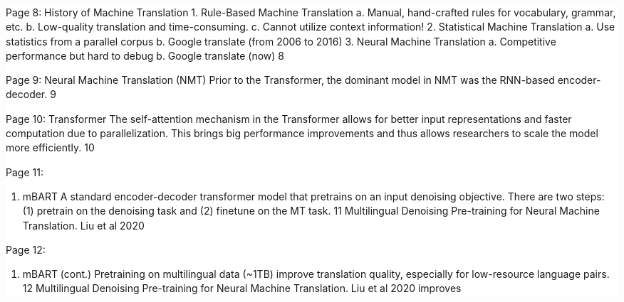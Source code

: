 Page 8:
History of Machine Translation
1.
Rule-Based Machine Translation
a.
Manual, hand-crafted rules for vocabulary, grammar, etc.
b.
Low-quality translation and time-consuming.
c.
Cannot utilize context information!
2.
Statistical Machine Translation
a.
Use statistics from a parallel corpus
b.
Google translate (from 2006 to 2016)
3.
Neural Machine Translation
a.
Competitive performance but hard to debug
b.
Google translate (now)
8

Page 9:
Neural Machine Translation (NMT)
Prior to the Transformer, the dominant model in NMT was the RNN-based encoder-decoder.
9

Page 10:
Transformer
The self-attention mechanism in the Transformer allows 
for better input representations and faster computation 
due to parallelization.
This brings big performance improvements and thus 
allows researchers to scale the model more efficiently.
10

Page 11:
1) mBART
A standard encoder-decoder transformer model that pretrains on an input denoising objective. 
There are two steps: (1) pretrain on the denoising task and (2) finetune on the MT task.
11
Multilingual Denoising Pre-training for Neural Machine Translation. Liu et al 2020

Page 12:
1) mBART (cont.)
Pretraining on multilingual data (~1TB) improve translation quality, especially for low-resource 
language pairs.
12
Multilingual Denoising Pre-training for Neural Machine Translation. Liu et al 2020
improves
